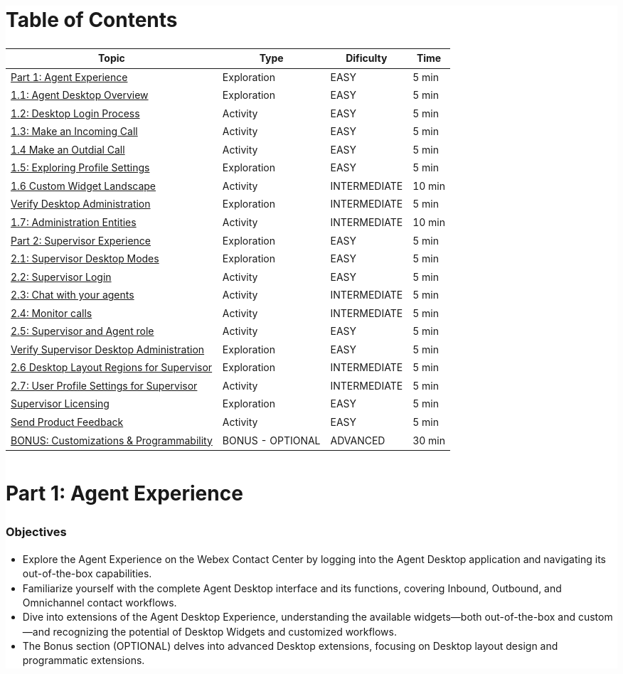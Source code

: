# Table of Contents

| Topic                                                                                  | Type             | Dificulty    | Time   |
| -------------------------------------------------------------------------------------- | ---------------- | ------------ | ------ |
| [Part 1: Agent Experience](#part-1-agent-experience)                                   | Exploration      | EASY         | 5 min  |
| [1.1: Agent Desktop Overview](#11-agent-desktop-overview)                              | Exploration      | EASY         | 5 min  |
| [1.2: Desktop Login Process](#12-desktop-login-process)                                | Activity         | EASY         | 5 min  |
| [1.3: Make an Incoming Call](#13-make-an-incoming-call)                                | Activity         | EASY         | 5 min  |
| [1.4 Make an Outdial Call](#14-make-an-outdial-call)                                   | Activity         | EASY         | 5 min  |
| [1.5: Exploring Profile Settings](#15-exploring-profile-settings)                      | Exploration      | EASY         | 5 min  |
| [1.6 Custom Widget Landscape](#16-custom-widget-landscape)                             | Activity         | INTERMEDIATE | 10 min |
| [Verify Desktop Administration](#verify-desktop-administration)                        | Exploration      | INTERMEDIATE | 5 min  |
| [1.7: Administration Entities](#17-administration-entities)                            | Activity         | INTERMEDIATE | 10 min |
| [Part 2: Supervisor Experience](#part-2-supervisor-experience)                         | Exploration      | EASY         | 5 min  |
| [2.1: Supervisor Desktop Modes](#21-supervisor-desktop-modes)                          | Exploration      | EASY         | 5 min  |
| [2.2: Supervisor Login](#22-supervisor-login)                                          | Activity         | EASY         | 5 min  |
| [2.3: Chat with your agents](#23-chat-with-your-agents)                                | Activity         | INTERMEDIATE | 5 min  |
| [2.4: Monitor calls](#24-monitor-calls)                                                | Activity         | INTERMEDIATE | 5 min  |
| [2.5: Supervisor and Agent role](#25-supervisor-and-agent-role)                        | Activity         | EASY         | 5 min  |
| [Verify Supervisor Desktop Administration](#verify-supervisor-desktop-administration)  | Exploration      | EASY         | 5 min  |
| [2.6 Desktop Layout Regions for Supervisor](#26-desktop-layout-regions-for-supervisor) | Exploration      | INTERMEDIATE | 5 min  |
| [2.7: User Profile Settings for Supervisor](#27-user-profile-settings-for-supervisor)  | Activity         | INTERMEDIATE | 5 min  |
| [Supervisor Licensing](#supervisor-licensing)                                          | Exploration      | EASY         | 5 min  |
| [Send Product Feedback](#send-product-feedback)                                        | Activity         | EASY         | 5 min  |
| [BONUS: Customizations & Programmability](#custom-desktop)                             | BONUS - OPTIONAL | ADVANCED     | 30 min |

# Part 1: Agent Experience

### Objectives

- Explore the Agent Experience on the Webex Contact Center by logging into the Agent Desktop application and navigating its out-of-the-box capabilities.
- Familiarize yourself with the complete Agent Desktop interface and its functions, covering Inbound, Outbound, and Omnichannel contact workflows.
- Dive into extensions of the Agent Desktop Experience, understanding the available widgets—both out-of-the-box and custom—and recognizing the potential of Desktop Widgets and customized workflows.
- The Bonus section (OPTIONAL) delves into advanced Desktop extensions, focusing on Desktop layout design and programmatic extensions.
